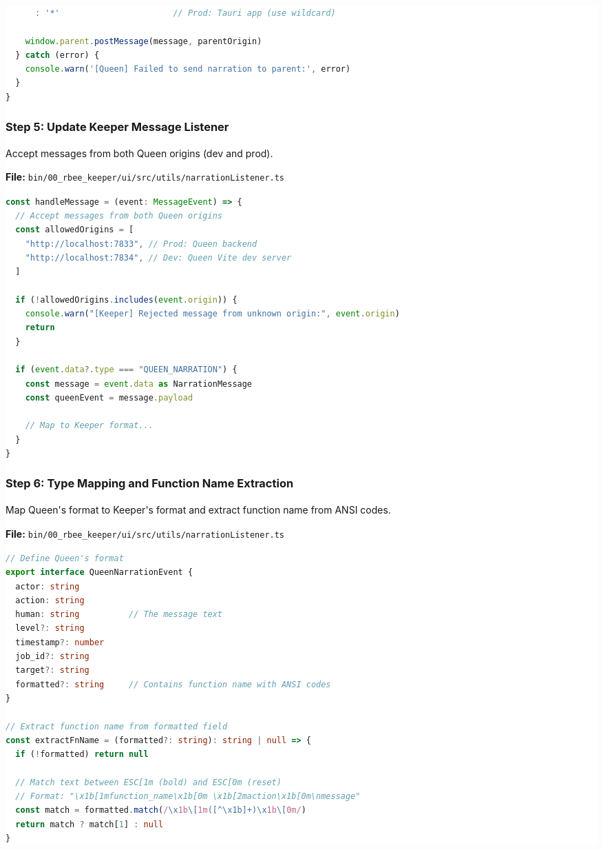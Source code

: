 ```typescript
      : '*'                       // Prod: Tauri app (use wildcard)
    
    window.parent.postMessage(message, parentOrigin)
  } catch (error) {
    console.warn('[Queen] Failed to send narration to parent:', error)
  }
}
```

### Step 5: Update Keeper Message Listener

Accept messages from both Queen origins (dev and prod).

**File:** `bin/00_rbee_keeper/ui/src/utils/narrationListener.ts`

```typescript
const handleMessage = (event: MessageEvent) => {
  // Accept messages from both Queen origins
  const allowedOrigins = [
    "http://localhost:7833", // Prod: Queen backend
    "http://localhost:7834", // Dev: Queen Vite dev server
  ]
  
  if (!allowedOrigins.includes(event.origin)) {
    console.warn("[Keeper] Rejected message from unknown origin:", event.origin)
    return
  }

  if (event.data?.type === "QUEEN_NARRATION") {
    const message = event.data as NarrationMessage
    const queenEvent = message.payload
    
    // Map to Keeper format...
  }
}
```

### Step 6: Type Mapping and Function Name Extraction

Map Queen's format to Keeper's format and extract function name from ANSI codes.

**File:** `bin/00_rbee_keeper/ui/src/utils/narrationListener.ts`

```typescript
// Define Queen's format
export interface QueenNarrationEvent {
  actor: string
  action: string
  human: string          // The message text
  level?: string
  timestamp?: number
  job_id?: string
  target?: string
  formatted?: string     // Contains function name with ANSI codes
}

// Extract function name from formatted field
const extractFnName = (formatted?: string): string | null => {
  if (!formatted) return null
  
  // Match text between ESC[1m (bold) and ESC[0m (reset)
  // Format: "\x1b[1mfunction_name\x1b[0m \x1b[2maction\x1b[0m\nmessage"
  const match = formatted.match(/\x1b\[1m([^\x1b]+)\x1b\[0m/)
  return match ? match[1] : null
}

```